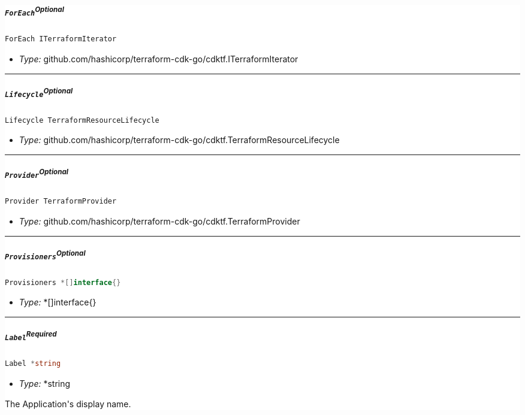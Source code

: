 
##### `ForEach`<sup>Optional</sup> <a name="ForEach" id="@cdktf/provider-okta.appBookmark.AppBookmarkConfig.property.forEach"></a>

```go
ForEach ITerraformIterator
```

- *Type:* github.com/hashicorp/terraform-cdk-go/cdktf.ITerraformIterator

---

##### `Lifecycle`<sup>Optional</sup> <a name="Lifecycle" id="@cdktf/provider-okta.appBookmark.AppBookmarkConfig.property.lifecycle"></a>

```go
Lifecycle TerraformResourceLifecycle
```

- *Type:* github.com/hashicorp/terraform-cdk-go/cdktf.TerraformResourceLifecycle

---

##### `Provider`<sup>Optional</sup> <a name="Provider" id="@cdktf/provider-okta.appBookmark.AppBookmarkConfig.property.provider"></a>

```go
Provider TerraformProvider
```

- *Type:* github.com/hashicorp/terraform-cdk-go/cdktf.TerraformProvider

---

##### `Provisioners`<sup>Optional</sup> <a name="Provisioners" id="@cdktf/provider-okta.appBookmark.AppBookmarkConfig.property.provisioners"></a>

```go
Provisioners *[]interface{}
```

- *Type:* *[]interface{}

---

##### `Label`<sup>Required</sup> <a name="Label" id="@cdktf/provider-okta.appBookmark.AppBookmarkConfig.property.label"></a>

```go
Label *string
```

- *Type:* *string

The Application's display name.
